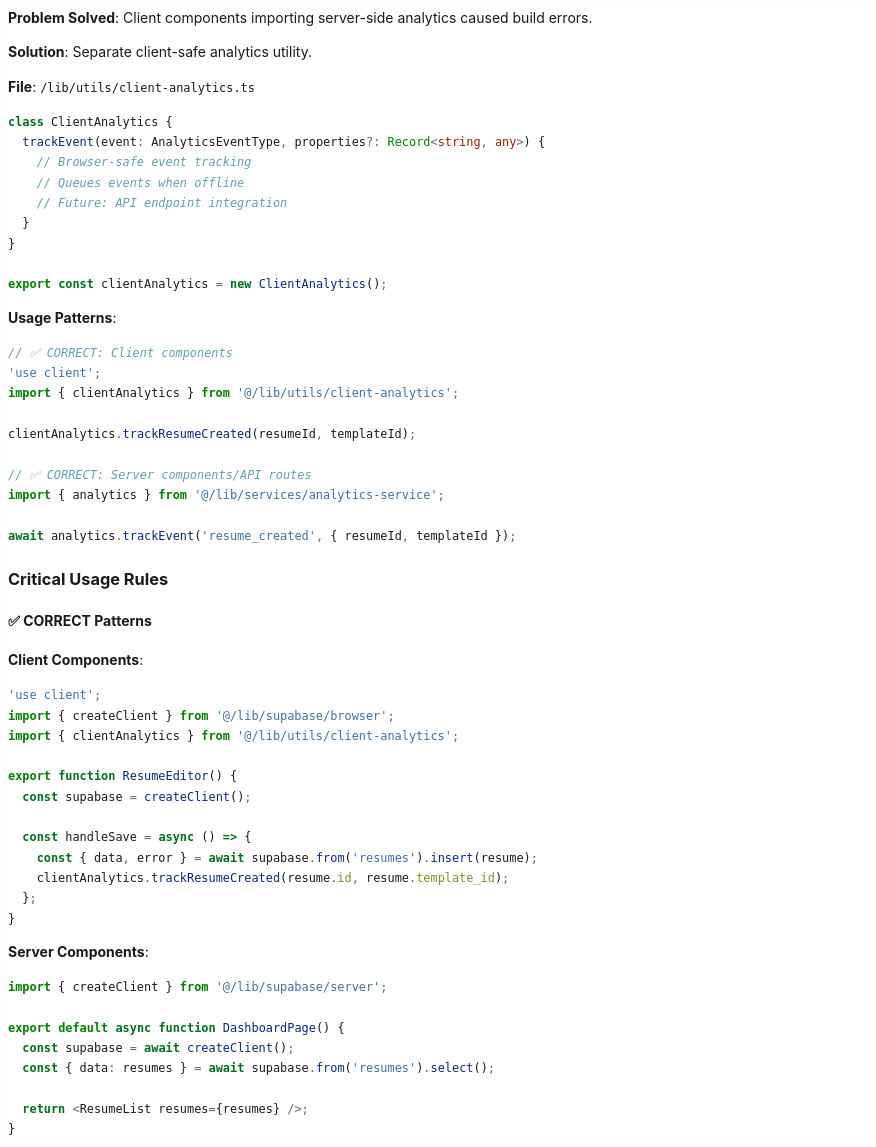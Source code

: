 **Problem Solved**: Client components importing server-side analytics caused build errors.

**Solution**: Separate client-safe analytics utility.

**File**: `/lib/utils/client-analytics.ts`

```typescript
class ClientAnalytics {
  trackEvent(event: AnalyticsEventType, properties?: Record<string, any>) {
    // Browser-safe event tracking
    // Queues events when offline
    // Future: API endpoint integration
  }
}

export const clientAnalytics = new ClientAnalytics();
```

**Usage Patterns**:
```typescript
// ✅ CORRECT: Client components
'use client';
import { clientAnalytics } from '@/lib/utils/client-analytics';

clientAnalytics.trackResumeCreated(resumeId, templateId);

// ✅ CORRECT: Server components/API routes
import { analytics } from '@/lib/services/analytics-service';

await analytics.trackEvent('resume_created', { resumeId, templateId });
```

### Critical Usage Rules

#### ✅ CORRECT Patterns

**Client Components**:
```typescript
'use client';
import { createClient } from '@/lib/supabase/browser';
import { clientAnalytics } from '@/lib/utils/client-analytics';

export function ResumeEditor() {
  const supabase = createClient();
  
  const handleSave = async () => {
    const { data, error } = await supabase.from('resumes').insert(resume);
    clientAnalytics.trackResumeCreated(resume.id, resume.template_id);
  };
}
```

**Server Components**:
```typescript
import { createClient } from '@/lib/supabase/server';

export default async function DashboardPage() {
  const supabase = await createClient();
  const { data: resumes } = await supabase.from('resumes').select();
  
  return <ResumeList resumes={resumes} />;
}
```
